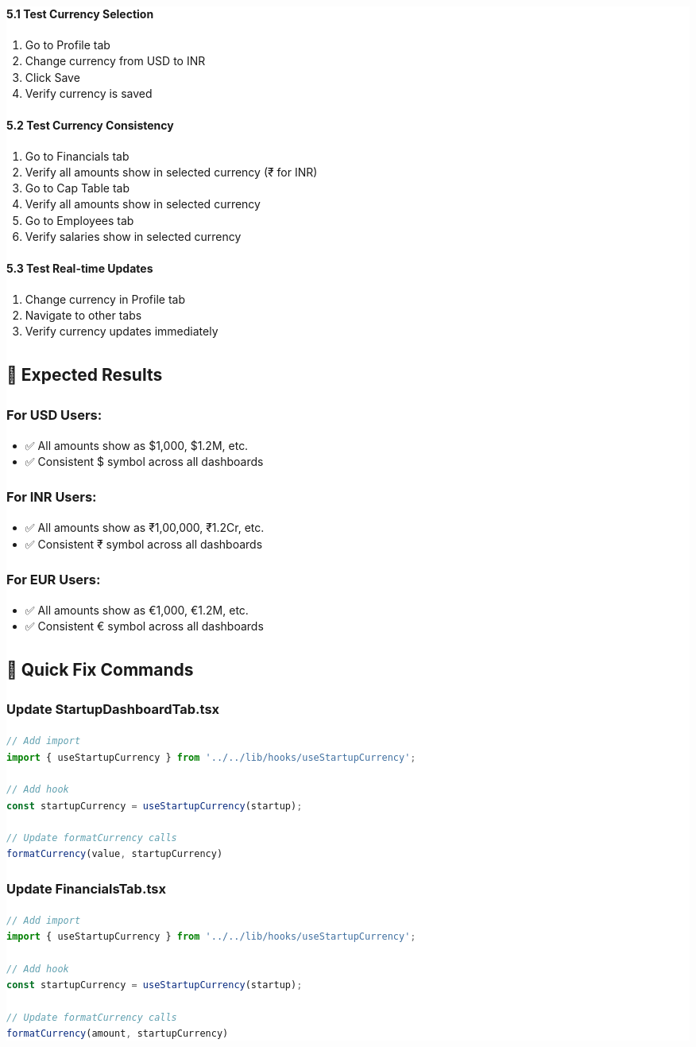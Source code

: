 #### **5.1 Test Currency Selection**
1. Go to Profile tab
2. Change currency from USD to INR
3. Click Save
4. Verify currency is saved

#### **5.2 Test Currency Consistency**
1. Go to Financials tab
2. Verify all amounts show in selected currency (₹ for INR)
3. Go to Cap Table tab
4. Verify all amounts show in selected currency
5. Go to Employees tab
6. Verify salaries show in selected currency

#### **5.3 Test Real-time Updates**
1. Change currency in Profile tab
2. Navigate to other tabs
3. Verify currency updates immediately

## 🎯 **Expected Results**

### **For USD Users:**
- ✅ All amounts show as $1,000, $1.2M, etc.
- ✅ Consistent $ symbol across all dashboards

### **For INR Users:**
- ✅ All amounts show as ₹1,00,000, ₹1.2Cr, etc.
- ✅ Consistent ₹ symbol across all dashboards

### **For EUR Users:**
- ✅ All amounts show as €1,000, €1.2M, etc.
- ✅ Consistent € symbol across all dashboards

## 🔧 **Quick Fix Commands**

### **Update StartupDashboardTab.tsx**
```typescript
// Add import
import { useStartupCurrency } from '../../lib/hooks/useStartupCurrency';

// Add hook
const startupCurrency = useStartupCurrency(startup);

// Update formatCurrency calls
formatCurrency(value, startupCurrency)
```

### **Update FinancialsTab.tsx**
```typescript
// Add import
import { useStartupCurrency } from '../../lib/hooks/useStartupCurrency';

// Add hook
const startupCurrency = useStartupCurrency(startup);

// Update formatCurrency calls
formatCurrency(amount, startupCurrency)
```

